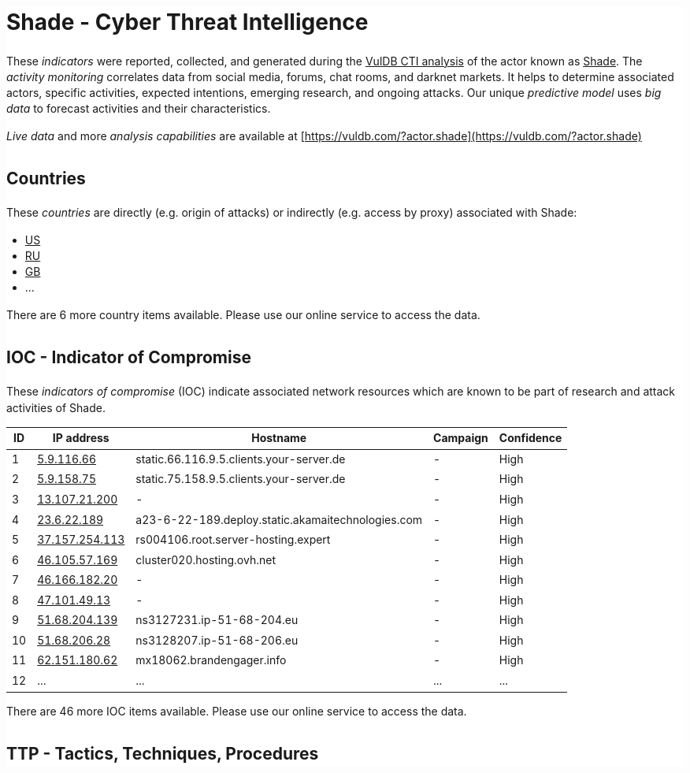 # Shade - Cyber Threat Intelligence

These _indicators_ were reported, collected, and generated during the [VulDB CTI analysis](https://vuldb.com/?kb.cti) of the actor known as [Shade](https://vuldb.com/?actor.shade). The _activity monitoring_ correlates data from social media, forums, chat rooms, and darknet markets. It helps to determine associated actors, specific activities, expected intentions, emerging research, and ongoing attacks. Our unique _predictive model_ uses _big data_ to forecast activities and their characteristics.

_Live data_ and more _analysis capabilities_ are available at [https://vuldb.com/?actor.shade](https://vuldb.com/?actor.shade)

## Countries

These _countries_ are directly (e.g. origin of attacks) or indirectly (e.g. access by proxy) associated with Shade:

* [US](https://vuldb.com/?country.us)
* [RU](https://vuldb.com/?country.ru)
* [GB](https://vuldb.com/?country.gb)
* ...

There are 6 more country items available. Please use our online service to access the data.

## IOC - Indicator of Compromise

These _indicators of compromise_ (IOC) indicate associated network resources which are known to be part of research and attack activities of Shade.

ID | IP address | Hostname | Campaign | Confidence
-- | ---------- | -------- | -------- | ----------
1 | [5.9.116.66](https://vuldb.com/?ip.5.9.116.66) | static.66.116.9.5.clients.your-server.de | - | High
2 | [5.9.158.75](https://vuldb.com/?ip.5.9.158.75) | static.75.158.9.5.clients.your-server.de | - | High
3 | [13.107.21.200](https://vuldb.com/?ip.13.107.21.200) | - | - | High
4 | [23.6.22.189](https://vuldb.com/?ip.23.6.22.189) | a23-6-22-189.deploy.static.akamaitechnologies.com | - | High
5 | [37.157.254.113](https://vuldb.com/?ip.37.157.254.113) | rs004106.root.server-hosting.expert | - | High
6 | [46.105.57.169](https://vuldb.com/?ip.46.105.57.169) | cluster020.hosting.ovh.net | - | High
7 | [46.166.182.20](https://vuldb.com/?ip.46.166.182.20) | - | - | High
8 | [47.101.49.13](https://vuldb.com/?ip.47.101.49.13) | - | - | High
9 | [51.68.204.139](https://vuldb.com/?ip.51.68.204.139) | ns3127231.ip-51-68-204.eu | - | High
10 | [51.68.206.28](https://vuldb.com/?ip.51.68.206.28) | ns3128207.ip-51-68-206.eu | - | High
11 | [62.151.180.62](https://vuldb.com/?ip.62.151.180.62) | mx18062.brandengager.info | - | High
12 | ... | ... | ... | ...

There are 46 more IOC items available. Please use our online service to access the data.

## TTP - Tactics, Techniques, Procedures

